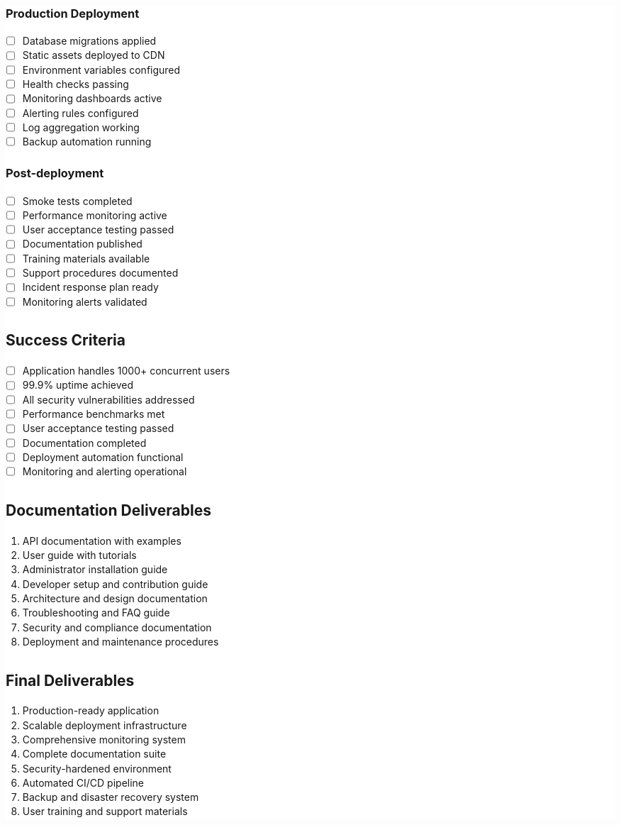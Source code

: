 ### Production Deployment
- [ ] Database migrations applied
- [ ] Static assets deployed to CDN
- [ ] Environment variables configured
- [ ] Health checks passing
- [ ] Monitoring dashboards active
- [ ] Alerting rules configured
- [ ] Log aggregation working
- [ ] Backup automation running

### Post-deployment
- [ ] Smoke tests completed
- [ ] Performance monitoring active
- [ ] User acceptance testing passed
- [ ] Documentation published
- [ ] Training materials available
- [ ] Support procedures documented
- [ ] Incident response plan ready
- [ ] Monitoring alerts validated

## Success Criteria
- [ ] Application handles 1000+ concurrent users
- [ ] 99.9% uptime achieved
- [ ] All security vulnerabilities addressed
- [ ] Performance benchmarks met
- [ ] User acceptance testing passed
- [ ] Documentation completed
- [ ] Deployment automation functional
- [ ] Monitoring and alerting operational

## Documentation Deliverables
1. API documentation with examples
2. User guide with tutorials
3. Administrator installation guide
4. Developer setup and contribution guide
5. Architecture and design documentation
6. Troubleshooting and FAQ guide
7. Security and compliance documentation
8. Deployment and maintenance procedures

## Final Deliverables
1. Production-ready application
2. Scalable deployment infrastructure
3. Comprehensive monitoring system
4. Complete documentation suite
5. Security-hardened environment
6. Automated CI/CD pipeline
7. Backup and disaster recovery system
8. User training and support materials
